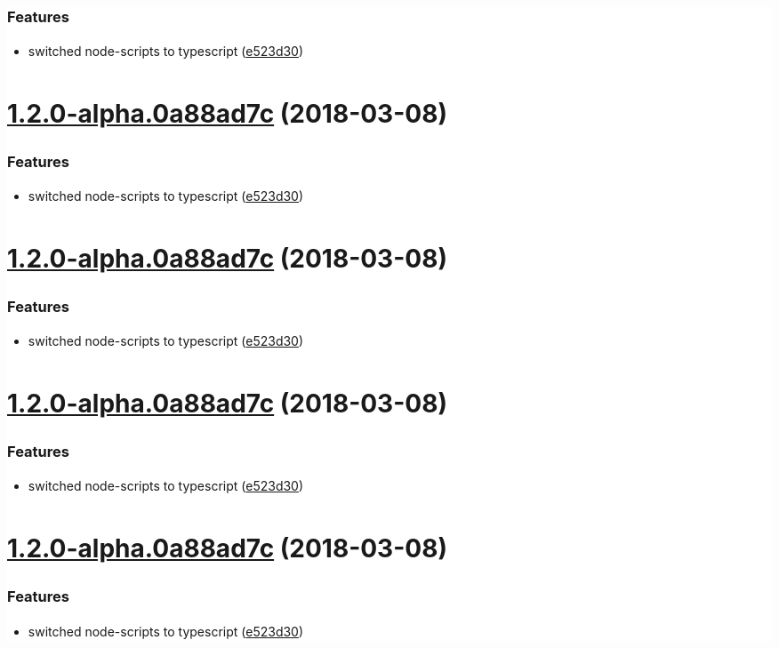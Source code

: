### Features

* switched node-scripts to typescript ([e523d30](https://github.com/jameslnewell/tradie-v4/commit/e523d30))

<a name="1.2.0-alpha.0a88ad7c"></a>

# [1.2.0-alpha.0a88ad7c](https://github.com/jameslnewell/tradie-v4/compare/@tradie/webpack-utils@1.1.0...@tradie/webpack-utils@1.2.0-alpha.0a88ad7c) (2018-03-08)

### Features

* switched node-scripts to typescript ([e523d30](https://github.com/jameslnewell/tradie-v4/commit/e523d30))

<a name="1.2.0-alpha.0a88ad7c"></a>

# [1.2.0-alpha.0a88ad7c](https://github.com/jameslnewell/tradie-v4/compare/@tradie/webpack-utils@1.1.0...@tradie/webpack-utils@1.2.0-alpha.0a88ad7c) (2018-03-08)

### Features

* switched node-scripts to typescript ([e523d30](https://github.com/jameslnewell/tradie-v4/commit/e523d30))

<a name="1.2.0-alpha.0a88ad7c"></a>

# [1.2.0-alpha.0a88ad7c](https://github.com/jameslnewell/tradie-v4/compare/@tradie/webpack-utils@1.1.0...@tradie/webpack-utils@1.2.0-alpha.0a88ad7c) (2018-03-08)

### Features

* switched node-scripts to typescript ([e523d30](https://github.com/jameslnewell/tradie-v4/commit/e523d30))

<a name="1.2.0-alpha.0a88ad7c"></a>

# [1.2.0-alpha.0a88ad7c](https://github.com/jameslnewell/tradie-v4/compare/@tradie/webpack-utils@1.1.0...@tradie/webpack-utils@1.2.0-alpha.0a88ad7c) (2018-03-08)

### Features

* switched node-scripts to typescript ([e523d30](https://github.com/jameslnewell/tradie-v4/commit/e523d30))
